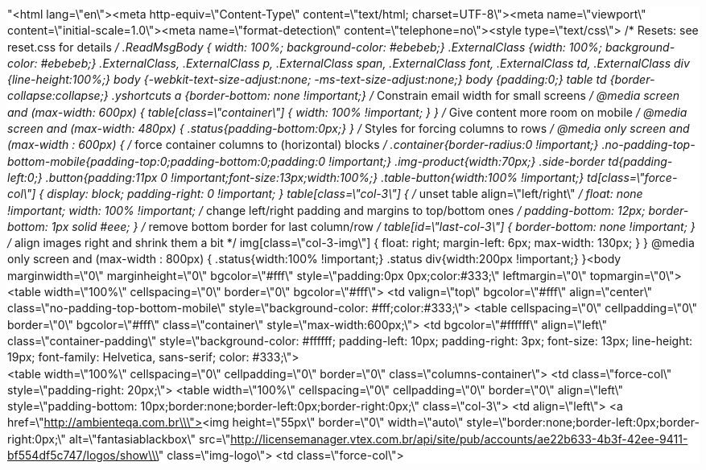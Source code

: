 \"<!DOCTYPE html><html lang=\\\"en\\\"><head><meta http-equiv=\\\"Content-Type\\\" content=\\\"text/html; charset=UTF-8\\\"><meta name=\\\"viewport\\\" content=\\\"initial-scale=1.0\\\"><meta name=\\\"format-detection\\\" content=\\\"telephone=no\\\"><title>AmbienteQA</title><style type=\\\"text/css\\\">        /* Resets: see reset.css for details */        .ReadMsgBody { width: 100%; background-color: #ebebeb;}        .ExternalClass {width: 100%; background-color: #ebebeb;}        .ExternalClass, .ExternalClass p, .ExternalClass span, .ExternalClass font, .ExternalClass td, .ExternalClass div {line-height:100%;}        body {-webkit-text-size-adjust:none; -ms-text-size-adjust:none;}        body {padding:0;}        table td {border-collapse:collapse;}        .yshortcuts a {border-bottom: none !important;}        /* Constrain email width for small screens */        @media screen and (max-width: 600px) {            table[class=\\\"container\\\"] {                width: 100% !important;            }        }        /* Give content more room on mobile */        @media screen and (max-width: 480px) {            .status{padding-bottom:0px;}        }        /* Styles for forcing columns to rows */        @media only screen and (max-width : 600px) {            /* force container columns to (horizontal) blocks */            .container{border-radius:0 !important;}            .no-padding-top-bottom-mobile{padding-top:0;padding-bottom:0;padding:0 !important;}            .img-product{width:70px;}            .side-border td{padding-left:0;}            .button{padding:11px 0 !important;font-size:13px;width:100%;}            .table-button{width:100% !important;}            td[class=\\\"force-col\\\"] {                display: block;                padding-right: 0 !important;            }            table[class=\\\"col-3\\\"] {                /* unset table align=\\\"left/right\\\" */                float: none !important;                width: 100% !important;                /* change left/right padding and margins to top/bottom ones */                padding-bottom: 12px;                border-bottom: 1px solid #eee;            }            /* remove bottom border for last column/row */            table[id=\\\"last-col-3\\\"] {                border-bottom: none !important;            }            /* align images right and shrink them a bit */            img[class=\\\"col-3-img\\\"] {                float: right;                margin-left: 6px;                max-width: 130px;            }        }        @media only screen and (max-width : 800px) {            .status{width:100% !important;}            .status div{width:200px !important;}        }</style></head><body marginwidth=\\\"0\\\" marginheight=\\\"0\\\" bgcolor=\\\"#fff\\\" style=\\\"padding:0px 0px;color:#333;\\\" leftmargin=\\\"0\\\" topmargin=\\\"0\\\">    <table width=\\\"100%\\\" cellspacing=\\\"0\\\" border=\\\"0\\\" bgcolor=\\\"#fff\\\">        <tbody>            <tr>                <td valign=\\\"top\\\" bgcolor=\\\"#fff\\\" align=\\\"center\\\" class=\\\"no-padding-top-bottom-mobile\\\" style=\\\"background-color: #fff;color:#333;\\\">                                        <table cellspacing=\\\"0\\\" cellpadding=\\\"0\\\" border=\\\"0\\\" bgcolor=\\\"#fff\\\" class=\\\"container\\\" style=\\\"max-width:600px;\\\">                        <tbody>                            <tr>                                <td bgcolor=\\\"#ffffff\\\" align=\\\"left\\\" class=\\\"container-padding\\\" style=\\\"background-color: #ffffff; padding-left: 10px; padding-right: 3px; font-size: 13px; line-height: 19px; font-family: Helvetica, sans-serif; color: #333;\\\">                                    <br />                                    <table width=\\\"100%\\\" cellspacing=\\\"0\\\" cellpadding=\\\"0\\\" border=\\\"0\\\" class=\\\"columns-container\\\">                                        <tbody>                                            <tr>                                                <td class=\\\"force-col\\\" style=\\\"padding-right: 20px;\\\">                                                    <table width=\\\"100%\\\" cellspacing=\\\"0\\\" cellpadding=\\\"0\\\" border=\\\"0\\\" align=\\\"left\\\" style=\\\"padding-bottom: 10px;border:none;border-left:0px;border-right:0px;\\\" class=\\\"col-3\\\">                                                        <tbody>                                                            <tr>                                                                <td align=\\\"left\\\">                                                                    <a href=\\\"http://ambienteqa.com.br\\\"><img height=\\\"55px\\\" border=\\\"0\\\" width=\\\"auto\\\" style=\\\"border:none;border-left:0px;border-right:0px;\\\" alt=\\\"fantasiablackbox\\\" src=\\\"http://licensemanager.vtex.com.br/api/site/pub/accounts/ae22b633-4b3f-42ee-9411-bf554df5c747/logos/show\\\" class=\\\"img-logo\\\"></a>                                                                </td>                                                            </tr>                                                        </tbody>                                                    </table>                                                </td>                                            </tr>                                            <tr>                                                <td class=\\\"force-col\\\">                                                    